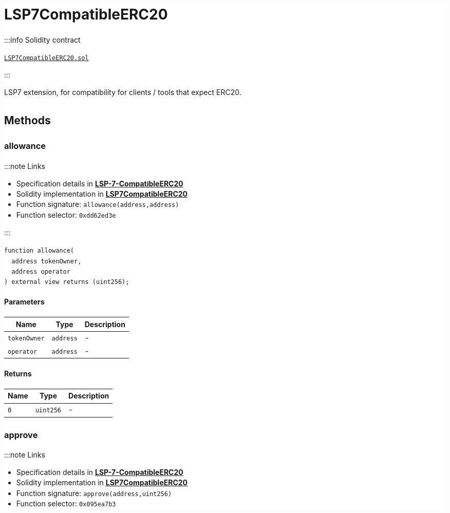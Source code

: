 # LSP7CompatibleERC20

:::info Solidity contract

[`LSP7CompatibleERC20.sol`](https://github.com/lukso-network/lsp-smart-contracts/blob/develop/contracts/LSP7CompatibleERC20)

:::

LSP7 extension, for compatibility for clients / tools that expect ERC20.

## Methods

### allowance

:::note Links

- Specification details in [**LSP-7-CompatibleERC20**](https://github.com/lukso-network/lips/tree/main/LSPs/LSP-7-CompatibleERC20.md#allowance)
- Solidity implementation in [**LSP7CompatibleERC20**](https://github.com/lukso-network/lsp-smart-contracts/blob/develop/contracts/LSP7CompatibleERC20)
- Function signature: `allowance(address,address)`
- Function selector: `0xdd62ed3e`

:::

```solidity
function allowance(
  address tokenOwner,
  address operator
) external view returns (uint256);
```

#### Parameters

| Name         |   Type    | Description |
| ------------ | :-------: | ----------- |
| `tokenOwner` | `address` | -           |
| `operator`   | `address` | -           |

#### Returns

| Name |   Type    | Description |
| ---- | :-------: | ----------- |
| `0`  | `uint256` | -           |

### approve

:::note Links

- Specification details in [**LSP-7-CompatibleERC20**](https://github.com/lukso-network/lips/tree/main/LSPs/LSP-7-CompatibleERC20.md#approve)
- Solidity implementation in [**LSP7CompatibleERC20**](https://github.com/lukso-network/lsp-smart-contracts/blob/develop/contracts/LSP7CompatibleERC20)
- Function signature: `approve(address,uint256)`
- Function selector: `0x095ea7b3`
